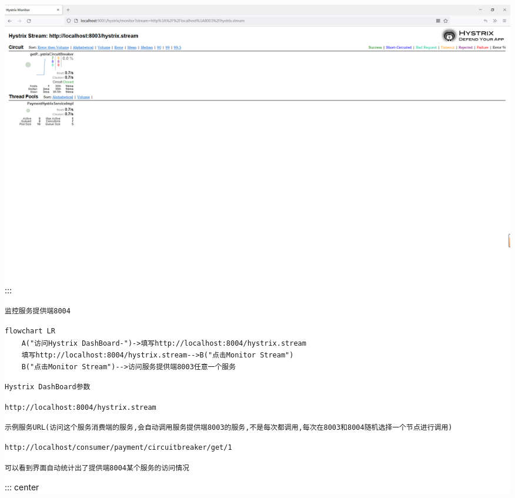 <img src="./images/hystrix_dashboard_mointor_provider8003.png"  width="100%"/>
</div>
:::

    监控服务提供端8004
```mermaid
flowchart LR
    A("访问Hystrix DashBoard-")->填写http://localhost:8004/hystrix.stream
    填写http://localhost:8004/hystrix.stream-->B("点击Monitor Stream")
    B("点击Monitor Stream")-->访问服务提供端8003任意一个服务
```
    Hystrix DashBoard参数
```
http://localhost:8004/hystrix.stream
```
    示例服务URL(访问这个服务消费端的服务,会自动调用服务提供端8003的服务,不是每次都调用,每次在8003和8004随机选择一个节点进行调用)
```
http://localhost/consumer/payment/circuitbreaker/get/1
```
    可以看到界面自动统计出了提供端8004某个服务的访问情况
::: center
<div class="imgbg-customer">